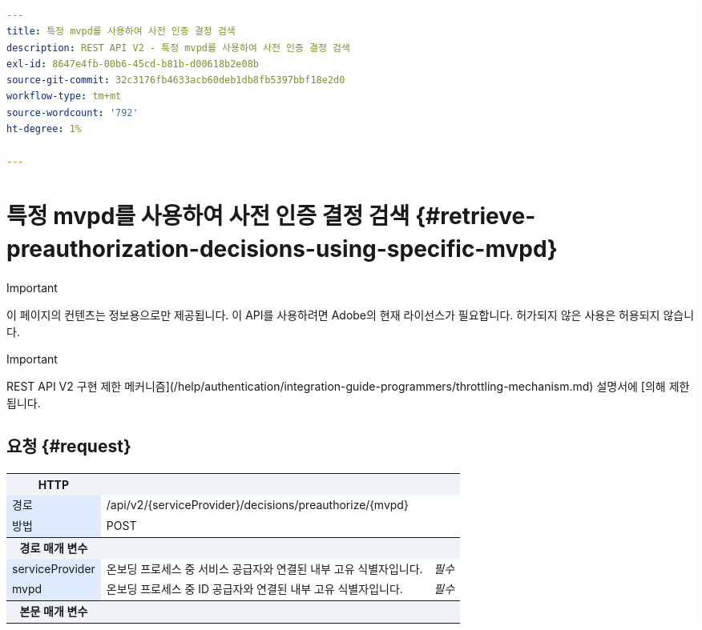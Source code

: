 ```yaml
---
title: 특정 mvpd를 사용하여 사전 인증 결정 검색
description: REST API V2 - 특정 mvpd를 사용하여 사전 인증 결정 검색
exl-id: 8647e4fb-00b6-45cd-b81b-d00618b2e08b
source-git-commit: 32c3176fb4633acb60deb1db8fb5397bbf18e2d0
workflow-type: tm+mt
source-wordcount: '792'
ht-degree: 1%

---
```


# 특정 mvpd를 사용하여 사전 인증 결정 검색 {#retrieve-preauthorization-decisions-using-specific-mvpd}

>[!IMPORTANT]
>
> 이 페이지의 컨텐츠는 정보용으로만 제공됩니다. 이 API를 사용하려면 Adobe의 현재 라이선스가 필요합니다. 허가되지 않은 사용은 허용되지 않습니다.

>[!IMPORTANT]
>
> REST API V2 구현 제한 메커니즘](/help/authentication/integration-guide-programmers/throttling-mechanism.md) 설명서에 [의해 제한됩니다.

## 요청 {#request}

<table style="table-layout:auto">
   <tr>
      <th style="background-color: #EFF2F7;">HTTP</th>
      <th style="background-color: #EFF2F7;"></th>
      <th style="background-color: #EFF2F7;"></th>
   </tr>
   <tr>
      <td style="background-color: #DEEBFF;">경로</td>
      <td>/api/v2/{serviceProvider}/decisions/preauthorize/{mvpd}</td>
      <td></td>
   </tr>
   <tr>
      <td style="background-color: #DEEBFF;">방법</td>
      <td>POST</td>
      <td></td>
   </tr>
   <tr>
      <th style="background-color: #EFF2F7;">경로 매개 변수</th>
      <th style="background-color: #EFF2F7;"></th>
      <th style="background-color: #EFF2F7;"></th>
   </tr>
   <tr>
      <td style="background-color: #DEEBFF;">serviceProvider</td>
      <td>온보딩 프로세스 중 서비스 공급자와 연결된 내부 고유 식별자입니다.</td>
      <td><i>필수</i></td>
   </tr>
    <tr>
      <td style="background-color: #DEEBFF;">mvpd</td>
      <td>온보딩 프로세스 중 ID 공급자와 연결된 내부 고유 식별자입니다.</td>
      <td><i>필수</i></td>
   </tr>
   <tr>
      <th style="background-color: #EFF2F7;">본문 매개 변수</th>
      <th style="background-color: #EFF2F7;"></th>
      <th style="background-color: #EFF2F7;"></th>
   </tr>